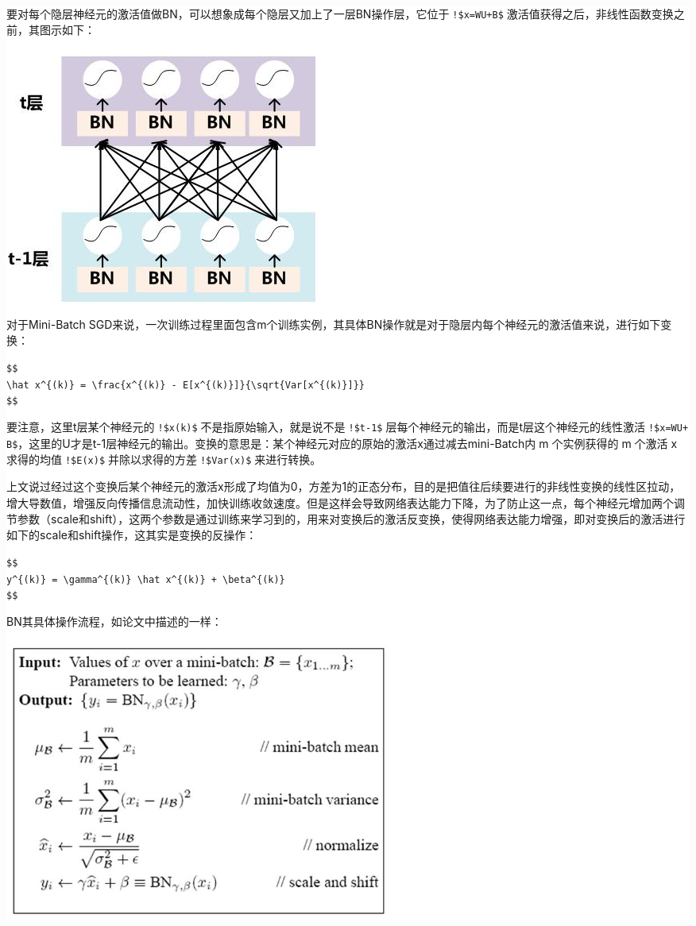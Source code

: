 要对每个隐层神经元的激活值做BN，可以想象成每个隐层又加上了一层BN操作层，它位于 `!$x=WU+B$` 激活值获得之后，非线性函数变换之前，其图示如下：

![enter description here](./images/cnn6.png)

对于Mini-Batch SGD来说，一次训练过程里面包含m个训练实例，其具体BN操作就是对于隐层内每个神经元的激活值来说，进行如下变换：
```mathjax!
$$
\hat x^{(k)} = \frac{x^{(k)} - E[x^{(k)}]}{\sqrt{Var[x^{(k)}]}}
$$
```
要注意，这里t层某个神经元的 `!$x(k)$` 不是指原始输入，就是说不是 `!$t-1$` 层每个神经元的输出，而是t层这个神经元的线性激活 `!$x=WU+B$`，这里的U才是t-1层神经元的输出。变换的意思是：某个神经元对应的原始的激活x通过减去mini-Batch内 m 个实例获得的 m 个激活 x 求得的均值 `!$E(x)$` 并除以求得的方差 `!$Var(x)$` 来进行转换。

上文说过经过这个变换后某个神经元的激活x形成了均值为0，方差为1的正态分布，目的是把值往后续要进行的非线性变换的线性区拉动，增大导数值，增强反向传播信息流动性，加快训练收敛速度。但是这样会导致网络表达能力下降，为了防止这一点，每个神经元增加两个调节参数（scale和shift），这两个参数是通过训练来学习到的，用来对变换后的激活反变换，使得网络表达能力增强，即对变换后的激活进行如下的scale和shift操作，这其实是变换的反操作：
```mathjax!
$$
y^{(k)} = \gamma^{(k)} \hat x^{(k)} + \beta^{(k)}
$$
```
BN其具体操作流程，如论文中描述的一样：

![enter description here](./images/cnn7.png)
